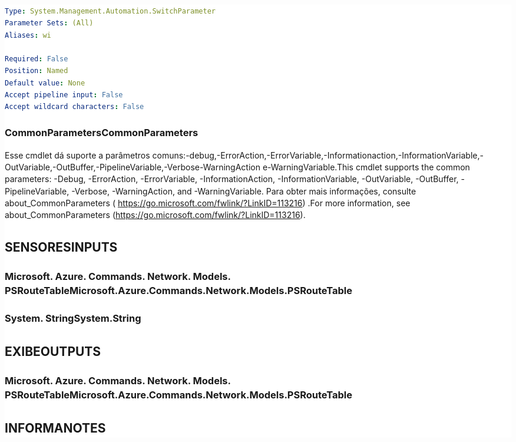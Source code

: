 ```yaml
Type: System.Management.Automation.SwitchParameter
Parameter Sets: (All)
Aliases: wi

Required: False
Position: Named
Default value: None
Accept pipeline input: False
Accept wildcard characters: False
```

### <span data-ttu-id="7ae2d-144">CommonParameters</span><span class="sxs-lookup"><span data-stu-id="7ae2d-144">CommonParameters</span></span>
<span data-ttu-id="7ae2d-145">Esse cmdlet dá suporte a parâmetros comuns:-debug,-ErrorAction,-ErrorVariable,-Informationaction,-InformationVariable,-OutVariable,-OutBuffer,-PipelineVariable,-Verbose-WarningAction e-WarningVariable.</span><span class="sxs-lookup"><span data-stu-id="7ae2d-145">This cmdlet supports the common parameters: -Debug, -ErrorAction, -ErrorVariable, -InformationAction, -InformationVariable, -OutVariable, -OutBuffer, -PipelineVariable, -Verbose, -WarningAction, and -WarningVariable.</span></span> <span data-ttu-id="7ae2d-146">Para obter mais informações, consulte about_CommonParameters ( https://go.microsoft.com/fwlink/?LinkID=113216) .</span><span class="sxs-lookup"><span data-stu-id="7ae2d-146">For more information, see about_CommonParameters (https://go.microsoft.com/fwlink/?LinkID=113216).</span></span>

## <span data-ttu-id="7ae2d-147">SENSORES</span><span class="sxs-lookup"><span data-stu-id="7ae2d-147">INPUTS</span></span>

### <span data-ttu-id="7ae2d-148">Microsoft. Azure. Commands. Network. Models. PSRouteTable</span><span class="sxs-lookup"><span data-stu-id="7ae2d-148">Microsoft.Azure.Commands.Network.Models.PSRouteTable</span></span>

### <span data-ttu-id="7ae2d-149">System. String</span><span class="sxs-lookup"><span data-stu-id="7ae2d-149">System.String</span></span>

## <span data-ttu-id="7ae2d-150">EXIBE</span><span class="sxs-lookup"><span data-stu-id="7ae2d-150">OUTPUTS</span></span>

### <span data-ttu-id="7ae2d-151">Microsoft. Azure. Commands. Network. Models. PSRouteTable</span><span class="sxs-lookup"><span data-stu-id="7ae2d-151">Microsoft.Azure.Commands.Network.Models.PSRouteTable</span></span>

## <span data-ttu-id="7ae2d-152">INFORMA</span><span class="sxs-lookup"><span data-stu-id="7ae2d-152">NOTES</span></span>
